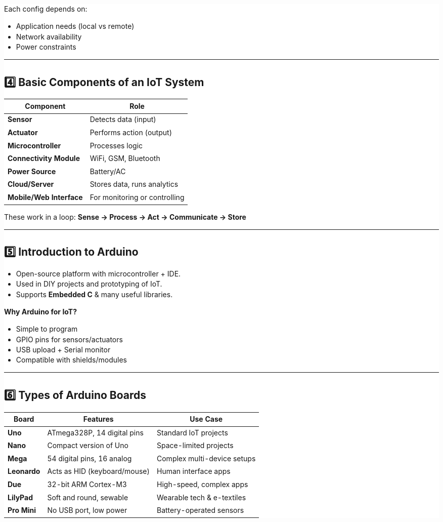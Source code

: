 Each config depends on:

* Application needs (local vs remote)
* Network availability
* Power constraints

---

## 4️⃣ **Basic Components of an IoT System**

| Component                | Role                          |
| ------------------------ | ----------------------------- |
| **Sensor**               | Detects data (input)          |
| **Actuator**             | Performs action (output)      |
| **Microcontroller**      | Processes logic               |
| **Connectivity Module**  | WiFi, GSM, Bluetooth          |
| **Power Source**         | Battery/AC                    |
| **Cloud/Server**         | Stores data, runs analytics   |
| **Mobile/Web Interface** | For monitoring or controlling |

These work in a loop:
**Sense → Process → Act → Communicate → Store**

---

## 5️⃣ **Introduction to Arduino**

* Open-source platform with microcontroller + IDE.
* Used in DIY projects and prototyping of IoT.
* Supports **Embedded C** & many useful libraries.

**Why Arduino for IoT?**

* Simple to program
* GPIO pins for sensors/actuators
* USB upload + Serial monitor
* Compatible with shields/modules

---

## 6️⃣ **Types of Arduino Boards**

| Board        | Features                     | Use Case                    |
| ------------ | ---------------------------- | --------------------------- |
| **Uno**      | ATmega328P, 14 digital pins  | Standard IoT projects       |
| **Nano**     | Compact version of Uno       | Space-limited projects      |
| **Mega**     | 54 digital pins, 16 analog   | Complex multi-device setups |
| **Leonardo** | Acts as HID (keyboard/mouse) | Human interface apps        |
| **Due**      | 32-bit ARM Cortex-M3         | High-speed, complex apps    |
| **LilyPad**  | Soft and round, sewable      | Wearable tech & e-textiles  |
| **Pro Mini** | No USB port, low power       | Battery-operated sensors    |
